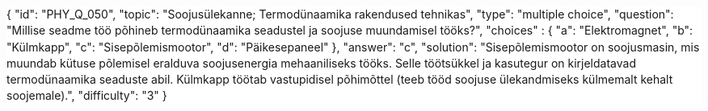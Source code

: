 {
    "id": "PHY_Q_050",
    "topic": "Soojusülekanne; Termodünaamika rakendused tehnikas",
    "type": "multiple choice",
    "question": "Millise seadme töö põhineb termodünaamika seadustel ja soojuse muundamisel tööks?",
    "choices" : {
        "a": "Elektromagnet",
        "b": "Külmkapp",
        "c": "Sisepõlemismootor",
        "d": "Päikesepaneel"
    },
    "answer": "c",
    "solution": "Sisepõlemismootor on soojusmasin, mis muundab kütuse põlemisel eralduva soojusenergia mehaaniliseks tööks. Selle töötsükkel ja kasutegur on kirjeldatavad termodünaamika seaduste abil. Külmkapp töötab vastupidisel põhimõttel (teeb tööd soojuse ülekandmiseks külmemalt kehalt soojemale).",
    "difficulty": "3"
}
